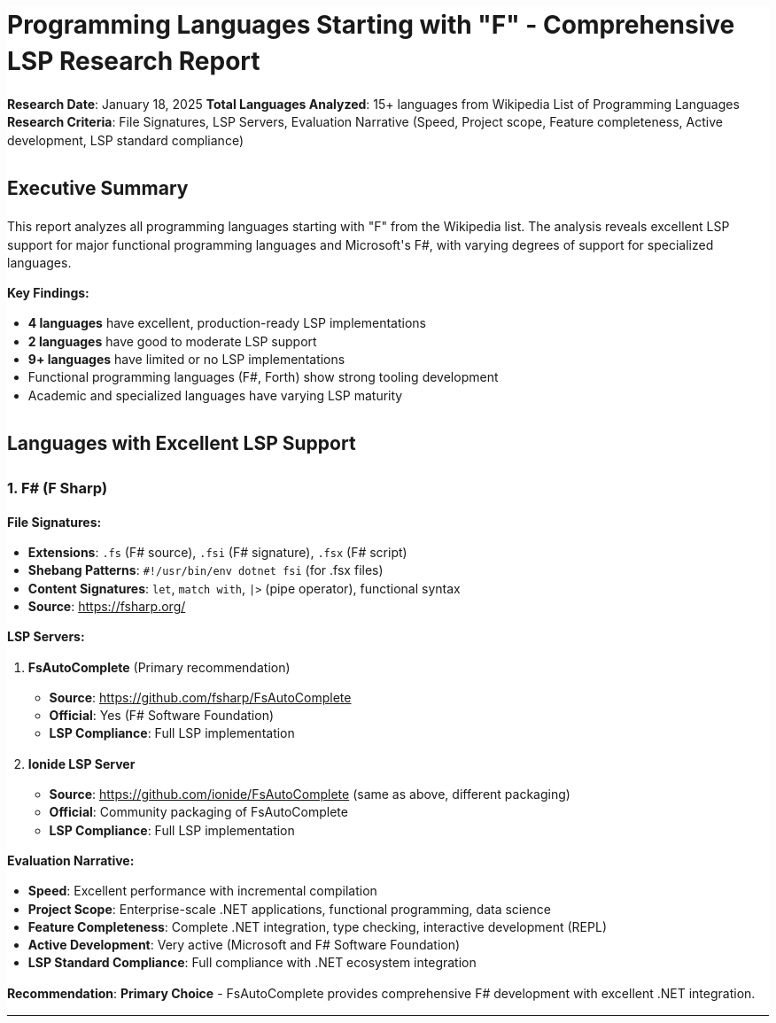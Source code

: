 # Programming Languages Starting with "F" - Comprehensive LSP Research Report

**Research Date**: January 18, 2025
**Total Languages Analyzed**: 15+ languages from Wikipedia List of Programming Languages
**Research Criteria**: File Signatures, LSP Servers, Evaluation Narrative (Speed, Project scope, Feature completeness, Active development, LSP standard compliance)

## Executive Summary

This report analyzes all programming languages starting with "F" from the Wikipedia list. The analysis reveals excellent LSP support for major functional programming languages and Microsoft's F#, with varying degrees of support for specialized languages.

**Key Findings:**
- **4 languages** have excellent, production-ready LSP implementations
- **2 languages** have good to moderate LSP support
- **9+ languages** have limited or no LSP implementations
- Functional programming languages (F#, Forth) show strong tooling development
- Academic and specialized languages have varying LSP maturity

## Languages with Excellent LSP Support

### 1. F# (F Sharp)

**File Signatures:**
- **Extensions**: `.fs` (F# source), `.fsi` (F# signature), `.fsx` (F# script)
- **Shebang Patterns**: `#!/usr/bin/env dotnet fsi` (for .fsx files)
- **Content Signatures**: `let`, `match with`, `|>` (pipe operator), functional syntax
- **Source**: https://fsharp.org/

**LSP Servers:**
1. **FsAutoComplete** (Primary recommendation)
   - **Source**: https://github.com/fsharp/FsAutoComplete
   - **Official**: Yes (F# Software Foundation)
   - **LSP Compliance**: Full LSP implementation

2. **Ionide LSP Server**
   - **Source**: https://github.com/ionide/FsAutoComplete (same as above, different packaging)
   - **Official**: Community packaging of FsAutoComplete
   - **LSP Compliance**: Full LSP implementation

**Evaluation Narrative:**
- **Speed**: Excellent performance with incremental compilation
- **Project Scope**: Enterprise-scale .NET applications, functional programming, data science
- **Feature Completeness**: Complete .NET integration, type checking, interactive development (REPL)
- **Active Development**: Very active (Microsoft and F# Software Foundation)
- **LSP Standard Compliance**: Full compliance with .NET ecosystem integration

**Recommendation**: **Primary Choice** - FsAutoComplete provides comprehensive F# development with excellent .NET integration.

---